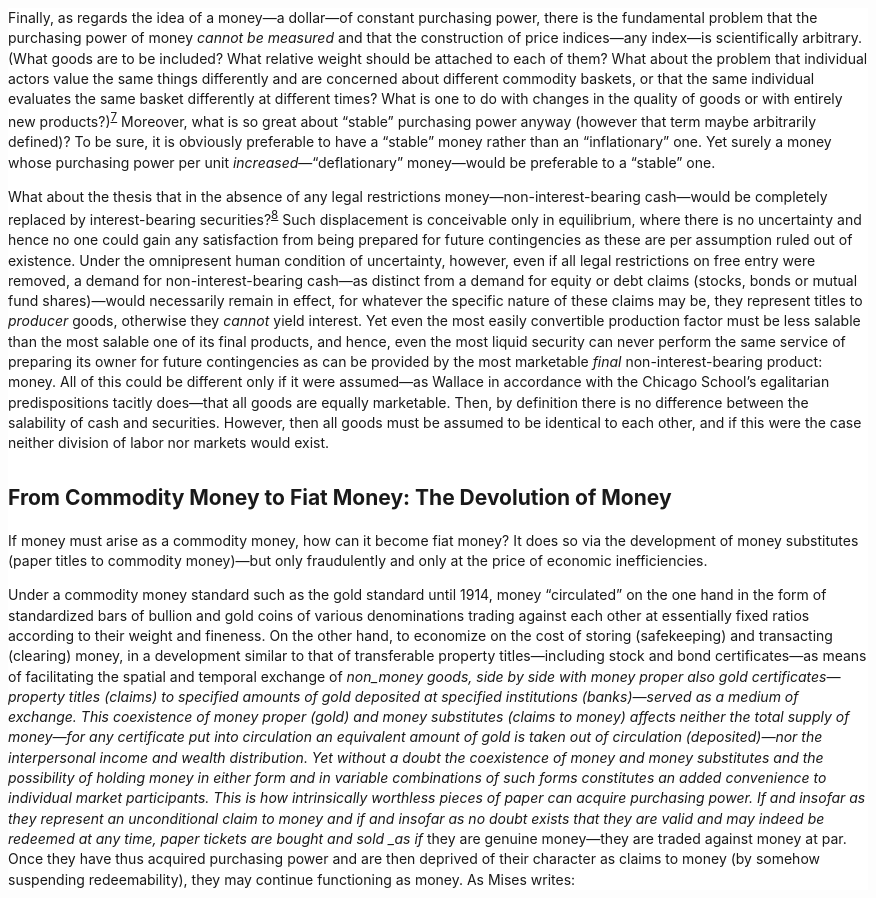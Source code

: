 <a id="ref07"></a>Finally, as regards the idea of a money—a dollar—of constant purchasing power, there is the fundamental problem that the purchasing power of money _cannot be measured_ and that the construction of price indices—any index—is scientifically arbitrary. (What goods are to be included? What relative weight should be attached to each of them? What about the problem that individual actors value the same things differently and are concerned about different commodity baskets, or that the same individual evaluates the same basket differently at different times? What is one to do with changes in the quality of goods or with entirely new products?)<sup><a href="#fn07">7</a></sup> Moreover, what is so great about “stable” purchasing power anyway (however that term maybe arbitrarily defined)? To be sure, it is obviously preferable to have a “stable” money rather than an “inflationary” one. Yet surely a money whose purchasing power per unit _increased_—“deflationary” money—would be preferable to a “stable” one.

<a id="ref08"></a>What about the thesis that in the absence of any legal restrictions money—non-interest-bearing cash—would be completely replaced by interest-bearing securities?<sup><a href="#fn08">8</a></sup> Such displacement is conceivable only in equilibrium, where there is no uncertainty and hence no one could gain any satisfaction from being prepared for future contingencies as these are per assumption ruled out of existence. Under the omnipresent human condition of uncertainty, however, even if all legal restrictions on free entry were removed, a demand for non-interest-bearing cash—as distinct from a demand for equity or debt claims (stocks, bonds or mutual fund shares)—would necessarily remain in effect, for whatever the specific nature of these claims may be, they represent titles to _producer_ goods, otherwise they _cannot_ yield interest. Yet even the most easily convertible production factor must be less salable than the most salable one of its final products, and hence, even the most liquid security can never perform the same service of preparing its owner for future contingencies as can be provided by the most marketable _final_ non-interest-bearing product: money. All of this could be different only if it were assumed—as Wallace in accordance with the Chicago School’s egalitarian predispositions tacitly does—that all goods are equally marketable. Then, by definition there is no difference between the salability of cash and securities. However, then all goods must be assumed to be identical to each other, and if this were the case neither division of labor nor markets would exist.

## From Commodity Money to Fiat Money: The Devolution of Money

If money must arise as a commodity money, how can it become fiat money? It does so via the development of money substitutes (paper titles to commodity money)—but only fraudulently and only at the price of economic inefficiencies.

Under a commodity money standard such as the gold standard until 1914, money “circulated” on the one hand in the form of standardized bars of bullion and gold coins of various denominations trading against each other at essentially fixed ratios according to their weight and fineness. On the other hand, to economize on the cost of storing (safekeeping) and transacting (clearing) money, in a development similar to that of transferable property titles—including stock and bond certificates—as means of facilitating the spatial and temporal exchange of _non_money goods, side by side with money proper also gold certificates—property titles (claims) to specified amounts of gold deposited at specified institutions (banks)—served as a medium of exchange. This coexistence of money proper (gold) and money substitutes (claims to money) affects neither the total supply of money—for any certificate put into circulation an equivalent amount of gold is taken out of circulation (deposited)—nor the interpersonal income and wealth distribution. Yet without a doubt the coexistence of money and money substitutes and the possibility of holding money in either form and in variable combinations of such forms constitutes an added convenience to individual market participants. This is how intrinsically worthless pieces of paper can acquire purchasing power. If and insofar as they represent an unconditional claim to money and if and insofar as no doubt exists that they are valid and may indeed be redeemed at any time, paper tickets are bought and sold \_as if_ they are genuine money—they are traded against money at par. Once they have thus acquired purchasing power and are then deprived of their character as claims to money (by somehow suspending redeemability), they may continue functioning as money. As Mises writes:
